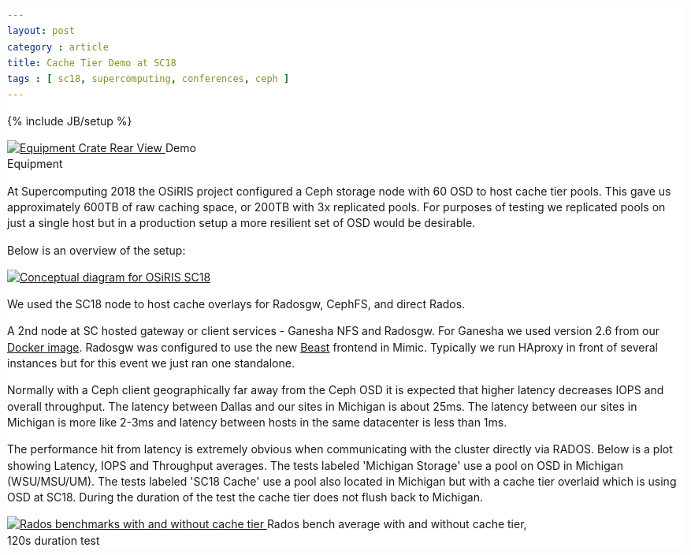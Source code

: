 ```yaml
---
layout: post
category : article
title: Cache Tier Demo at SC18
tags : [ sc18, supercomputing, conferences, ceph ]
---
```

{% include JB/setup %}

<div class="imgwrap rf" style="width: 30%">
<a href="{{IMAGE_PATH}}/sc18/crate-rear-cropped.jpg">
    <img style="width: 100%" src="{{IMAGE_PATH}}/sc18/crate-rear-cropped.jpg" alt="Equipment Crate Rear View" />
</a>
Demo Equipment 
</div>

At Supercomputing 2018 the OSiRIS project configured a Ceph storage node with 60 OSD to host cache tier pools.  This gave us approximately 600TB of raw caching space, or 200TB with 3x replicated pools.  For purposes of testing we replicated pools on just a single host but in a production setup a more resilient set of OSD would be desirable.  


Below is an overview of the setup:


 <div class="imgwrap" style="width: 70%">
        <a href="{{IMAGE_PATH}}/sc18/OSiRIS-SC18-OverviewDiagram.jpg">
            <img style="width: 100%" src="{{IMAGE_PATH}}/sc18/OSiRIS-SC18-OverviewDiagram.jpg" alt="Conceptual diagram for OSiRIS SC18" />
        </a>
        </div>

We used the SC18 node to host cache overlays for Radosgw, CephFS, and direct Rados.

A 2nd node at SC hosted gateway or client services - Ganesha NFS and Radosgw.  For Ganesha we used version 2.6 from our <a href="https://hub.docker.com/r/miosiris/nfs-ganesha-ceph/">Docker image</a>.  Radosgw was configured to use the new <a href="http://docs.ceph.com/docs/mimic/radosgw/frontends/">Beast</a> frontend in Mimic.  Typically we run HAproxy in front of several instances but for this event we just ran one standalone.  

Normally with a Ceph client geographically far away from the Ceph OSD it is expected that higher latency decreases IOPS and overall throughput.  The latency between Dallas and our sites in Michigan is about 25ms.  The latency between our sites in Michigan is more like 2-3ms and latency between hosts in the same datacenter is less than 1ms.  

The performance hit from latency is extremely obvious when communicating with the cluster directly via RADOS.  Below is a plot showing Latency, IOPS and Throughput averages.  The tests labeled 'Michigan Storage' use a pool on OSD in Michigan (WSU/MSU/UM).  The tests labeled 'SC18 Cache' use a pool also located in Michigan but with a cache tier overlaid which is using OSD at SC18.  During the duration of the test the cache tier does not flush back to Michigan.   

 <div class="imgwrap" style="width: 80%">
        <a href="{{IMAGE_PATH}}/sc18/sc18-rados-bench-comparison.png">
            <img style="width: 100%" src="{{IMAGE_PATH}}/sc18/sc18-rados-bench-comparison.png" alt="Rados benchmarks with and without cache tier" />
        </a>
        Rados bench average with and without cache tier, 120s duration test
        </div>
